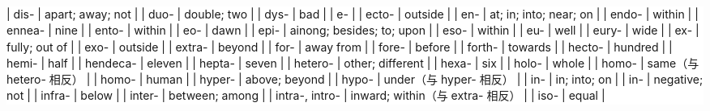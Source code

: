| dis-            | apart; away; not                         |
| duo-            | double; two                              |
| dys-            | bad                                      |
| e-              |
| ecto-           | outside                                  |
| en-             | at; in; into; near; on                   |
| endo-           | within                                   |
| ennea-          | nine                                     |
| ento-           | within                                   |
| eo-             | dawn                                     |
| epi-            | ainong; besides; to; upon                |
| eso-            | within                                   |
| eu-             | well                                     |
| eury-           | wide                                     |
| ex-             | fully; out of                            |
| exo-            | outside                                  |
| extra-          | beyond                                   |
| for-            | away from                                |
| fore-           | before                                   |
| forth-          | towards                                  |
| hecto-          | hundred                                  |
| hemi-           | half                                     |
| hendeca-        | eleven                                   |
| hepta-          | seven                                    |
| hetero-         | other; different                         |
| hexa-           | six                                      |
| holo-           | whole                                    |
| homo-           | same（与 hetero- 相反）                  |
| homo-           | human                                    |
| hyper-          | above; beyond                            |
| hypo-           | under（与 hyper- 相反）                  |
| in-             | in; into; on                             |
| in-             | negative; not                            |
| infra-          | below                                    |
| inter-          | between; among                           |
| intra-, intro-  | inward; within（与 extra- 相反）         |
| iso-            | equal                                    |